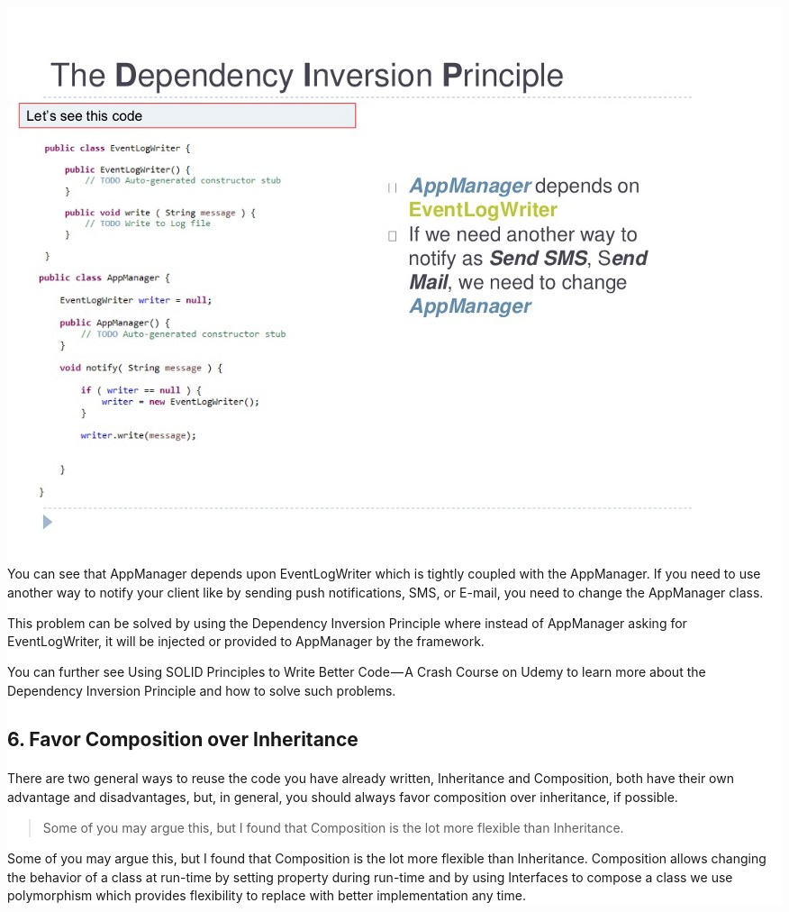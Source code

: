 ![](5.jpeg)


You can see that AppManager depends upon EventLogWriter which is tightly coupled with the AppManager. If you need to use another way to notify your client like by sending push notifications, SMS, or E-mail, you need to change the AppManager class.

This problem can be solved by using the Dependency Inversion Principle where instead of AppManager asking for EventLogWriter, it will be injected or provided to AppManager by the framework.

You can further see Using SOLID Principles to Write Better Code — A Crash Course on Udemy to learn more about the Dependency Inversion Principle and how to solve such problems.

## 6. Favor Composition over Inheritance
There are two general ways to reuse the code you have already written, Inheritance and Composition, both have their own advantage and disadvantages, but, in general, you should always favor composition over inheritance, if possible.

> Some of you may argue this, but I found that Composition is the lot more flexible than Inheritance.

Some of you may argue this, but I found that Composition is the lot more flexible than Inheritance.
Composition allows changing the behavior of a class at run-time by setting property during run-time and by using Interfaces to compose a class we use polymorphism which provides flexibility to replace with better implementation any time.
